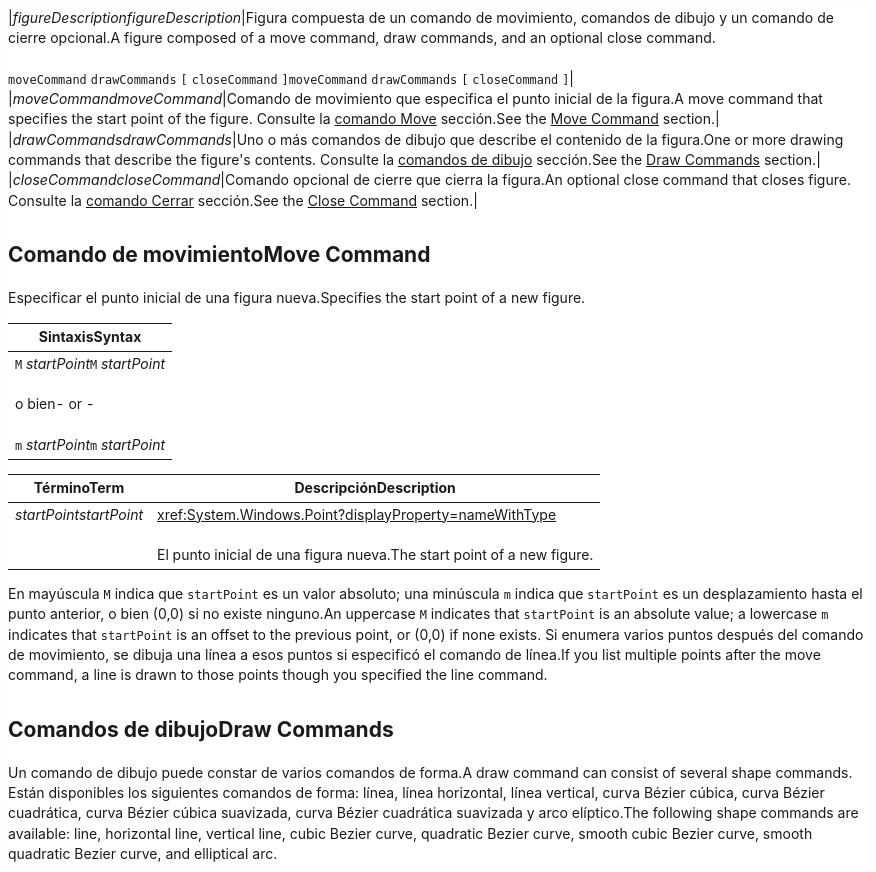 |<span data-ttu-id="b4dc5-139">*figureDescription*</span><span class="sxs-lookup"><span data-stu-id="b4dc5-139">*figureDescription*</span></span>|<span data-ttu-id="b4dc5-140">Figura compuesta de un comando de movimiento, comandos de dibujo y un comando de cierre opcional.</span><span class="sxs-lookup"><span data-stu-id="b4dc5-140">A figure composed of a move command, draw commands, and an optional close command.</span></span><br /><br /> <span data-ttu-id="b4dc5-141">`moveCommand` `drawCommands`  `[` `closeCommand` `]`</span><span class="sxs-lookup"><span data-stu-id="b4dc5-141">`moveCommand` `drawCommands`  `[` `closeCommand` `]`</span></span>|  
|<span data-ttu-id="b4dc5-142">*moveCommand*</span><span class="sxs-lookup"><span data-stu-id="b4dc5-142">*moveCommand*</span></span>|<span data-ttu-id="b4dc5-143">Comando de movimiento que especifica el punto inicial de la figura.</span><span class="sxs-lookup"><span data-stu-id="b4dc5-143">A move command that specifies the start point of the figure.</span></span> <span data-ttu-id="b4dc5-144">Consulte la [comando Move](#themovecommand) sección.</span><span class="sxs-lookup"><span data-stu-id="b4dc5-144">See the [Move Command](#themovecommand) section.</span></span>|  
|<span data-ttu-id="b4dc5-145">*drawCommands*</span><span class="sxs-lookup"><span data-stu-id="b4dc5-145">*drawCommands*</span></span>|<span data-ttu-id="b4dc5-146">Uno o más comandos de dibujo que describe el contenido de la figura.</span><span class="sxs-lookup"><span data-stu-id="b4dc5-146">One or more drawing commands that describe the figure's contents.</span></span> <span data-ttu-id="b4dc5-147">Consulte la [comandos de dibujo](#drawcommands) sección.</span><span class="sxs-lookup"><span data-stu-id="b4dc5-147">See the [Draw Commands](#drawcommands) section.</span></span>|  
|<span data-ttu-id="b4dc5-148">*closeCommand*</span><span class="sxs-lookup"><span data-stu-id="b4dc5-148">*closeCommand*</span></span>|<span data-ttu-id="b4dc5-149">Comando opcional de cierre que cierra la figura.</span><span class="sxs-lookup"><span data-stu-id="b4dc5-149">An optional close command that closes figure.</span></span> <span data-ttu-id="b4dc5-150">Consulte la [comando Cerrar](#closecommand) sección.</span><span class="sxs-lookup"><span data-stu-id="b4dc5-150">See the [Close Command](#closecommand) section.</span></span>|  
  
<a name="themovecommand"></a>   
## <a name="move-command"></a><span data-ttu-id="b4dc5-151">Comando de movimiento</span><span class="sxs-lookup"><span data-stu-id="b4dc5-151">Move Command</span></span>  
 <span data-ttu-id="b4dc5-152">Especificar el punto inicial de una figura nueva.</span><span class="sxs-lookup"><span data-stu-id="b4dc5-152">Specifies the start point of a new figure.</span></span>  
  
|<span data-ttu-id="b4dc5-153">Sintaxis</span><span class="sxs-lookup"><span data-stu-id="b4dc5-153">Syntax</span></span>|  
|------------|  
|<span data-ttu-id="b4dc5-154">`M` *startPoint*</span><span class="sxs-lookup"><span data-stu-id="b4dc5-154">`M` *startPoint*</span></span><br /><br /> <span data-ttu-id="b4dc5-155">o bien</span><span class="sxs-lookup"><span data-stu-id="b4dc5-155">- or -</span></span><br /><br /> <span data-ttu-id="b4dc5-156">`m` *startPoint*</span><span class="sxs-lookup"><span data-stu-id="b4dc5-156">`m` *startPoint*</span></span>|  
  
|<span data-ttu-id="b4dc5-157">Término</span><span class="sxs-lookup"><span data-stu-id="b4dc5-157">Term</span></span>|<span data-ttu-id="b4dc5-158">Descripción</span><span class="sxs-lookup"><span data-stu-id="b4dc5-158">Description</span></span>|  
|----------|-----------------|  
|<span data-ttu-id="b4dc5-159">*startPoint*</span><span class="sxs-lookup"><span data-stu-id="b4dc5-159">*startPoint*</span></span>|<xref:System.Windows.Point?displayProperty=nameWithType><br /><br /> <span data-ttu-id="b4dc5-160">El punto inicial de una figura nueva.</span><span class="sxs-lookup"><span data-stu-id="b4dc5-160">The start point of a new figure.</span></span>|  
  
 <span data-ttu-id="b4dc5-161">En mayúscula `M` indica que `startPoint` es un valor absoluto; una minúscula `m` indica que `startPoint` es un desplazamiento hasta el punto anterior, o bien (0,0) si no existe ninguno.</span><span class="sxs-lookup"><span data-stu-id="b4dc5-161">An uppercase `M` indicates that `startPoint` is an absolute value; a lowercase `m` indicates that `startPoint` is an offset to the previous point, or (0,0) if none exists.</span></span> <span data-ttu-id="b4dc5-162">Si enumera varios puntos después del comando de movimiento, se dibuja una línea a esos puntos si especificó el comando de línea.</span><span class="sxs-lookup"><span data-stu-id="b4dc5-162">If you list multiple points after the move command, a line is drawn to those points though you specified the line command.</span></span>  
  
<a name="drawcommands"></a>   
## <a name="draw-commands"></a><span data-ttu-id="b4dc5-163">Comandos de dibujo</span><span class="sxs-lookup"><span data-stu-id="b4dc5-163">Draw Commands</span></span>  
 <span data-ttu-id="b4dc5-164">Un comando de dibujo puede constar de varios comandos de forma.</span><span class="sxs-lookup"><span data-stu-id="b4dc5-164">A draw command can consist of several shape commands.</span></span> <span data-ttu-id="b4dc5-165">Están disponibles los siguientes comandos de forma: línea, línea horizontal, línea vertical, curva Bézier cúbica, curva Bézier cuadrática, curva Bézier cúbica suavizada, curva Bézier cuadrática suavizada y arco elíptico.</span><span class="sxs-lookup"><span data-stu-id="b4dc5-165">The following shape commands are available: line, horizontal line, vertical line, cubic Bezier curve, quadratic Bezier curve, smooth cubic Bezier curve, smooth quadratic Bezier curve, and elliptical arc.</span></span>  
  